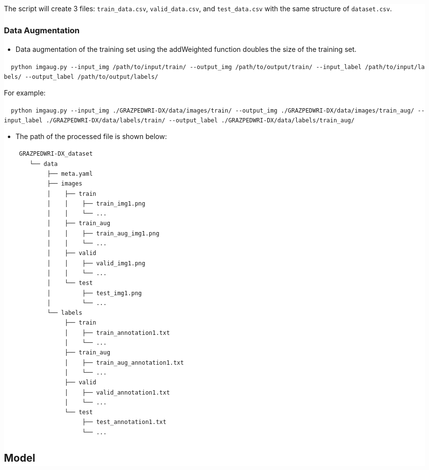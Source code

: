 The script will create 3 files: `train_data.csv`, `valid_data.csv`, and `test_data.csv` with the same structure of `dataset.csv`.

### Data Augmentation

- Data augmentation of the training set using the addWeighted function doubles the size of the training set.

```
  python imgaug.py --input_img /path/to/input/train/ --output_img /path/to/output/train/ --input_label /path/to/input/labels/ --output_label /path/to/output/labels/
```

For example:

```
  python imgaug.py --input_img ./GRAZPEDWRI-DX/data/images/train/ --output_img ./GRAZPEDWRI-DX/data/images/train_aug/ --input_label ./GRAZPEDWRI-DX/data/labels/train/ --output_label ./GRAZPEDWRI-DX/data/labels/train_aug/
```

- The path of the processed file is shown below:

       GRAZPEDWRI-DX_dataset
          └── data
               ├── meta.yaml
               ├── images
               │    ├── train
               │    │    ├── train_img1.png
               │    │    └── ...
               │    ├── train_aug
               │    │    ├── train_aug_img1.png
               │    │    └── ...
               │    ├── valid
               │    │    ├── valid_img1.png
               │    │    └── ...
               │    └── test
               │         ├── test_img1.png
               │         └── ...
               └── labels
                    ├── train
                    │    ├── train_annotation1.txt
                    │    └── ...
                    ├── train_aug
                    │    ├── train_aug_annotation1.txt
                    │    └── ...
                    ├── valid
                    │    ├── valid_annotation1.txt
                    │    └── ...
                    └── test
                         ├── test_annotation1.txt
                         └── ...


## Model
